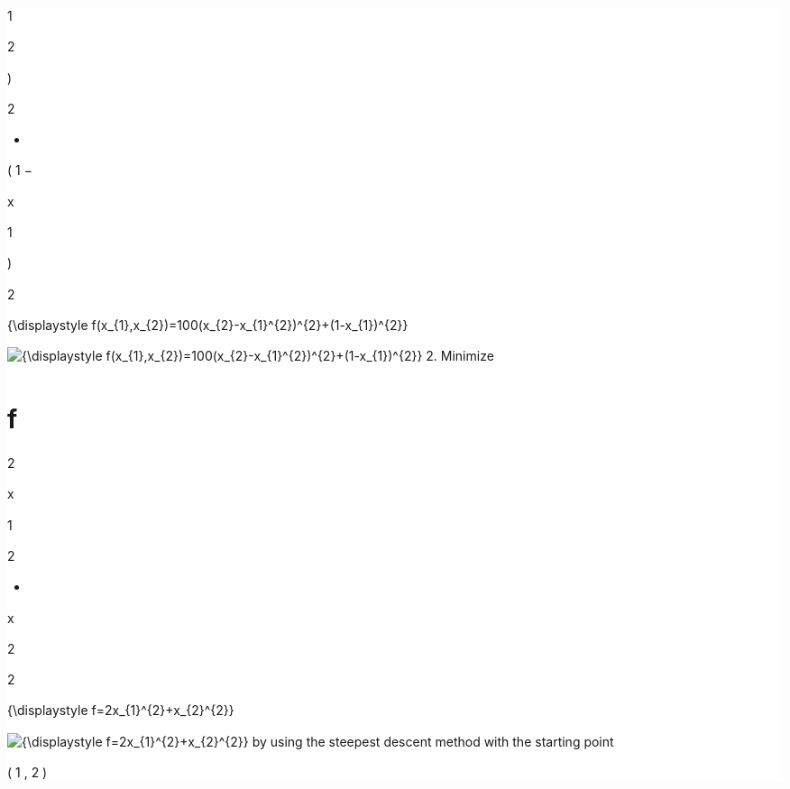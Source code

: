 1


2



)

2


+
(
1
−

x

1



)

2




{\displaystyle f(x\_{1},x\_{2})=100(x\_{2}-x\_{1}^{2})^{2}+(1-x\_{1})^{2}}

![{\displaystyle f(x_{1},x_{2})=100(x_{2}-x_{1}^{2})^{2}+(1-x_{1})^{2}}](https://wikimedia.org/api/rest_v1/media/math/render/svg/ccb7b67f6f89e7785255b57eb148508365dbd4f3)
2. Minimize 



f
=
2

x

1


2


+

x

2


2




{\displaystyle f=2x\_{1}^{2}+x\_{2}^{2}}

![{\displaystyle f=2x_{1}^{2}+x_{2}^{2}}](https://wikimedia.org/api/rest_v1/media/math/render/svg/e1188f60e52c56d9e3d592bafed16bcb783da002) by using the steepest descent method with the starting point 



(
1
,
2
)
